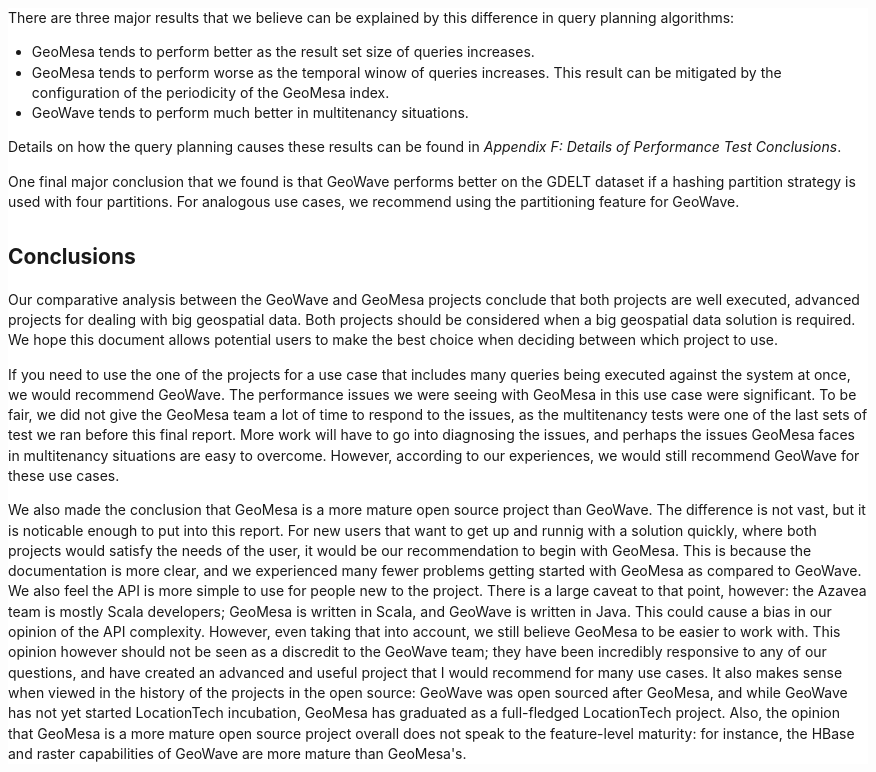 There are three major results that we believe can be explained by this difference in query planning algorithms:
- GeoMesa tends to perform better as the result set size of queries increases.
- GeoMesa tends to perform worse as the temporal winow of queries increases. This result can be mitigated by the configuration of the periodicity of the GeoMesa index.
- GeoWave tends to perform much better in multitenancy situations.

Details on how the query planning causes these results can be found in _Appendix F: Details of Performance Test Conclusions_.

One final major conclusion that we found is that GeoWave performs better on the GDELT dataset if a hashing partition
strategy is used with four partitions. For analogous use cases, we recommend using the partitioning feature for GeoWave.

## Conclusions

Our comparative analysis between the GeoWave and GeoMesa projects conclude that both projects are well executed, advanced projects for
dealing with big geospatial data. Both projects should be considered when a big geospatial data solution is required. We hope
this document allows potential users to make the best choice when deciding between which project to use.

If you need to use the one of the projects for a use case that includes many queries being executed against the system at
once, we would recommend GeoWave. The performance issues we were seeing with GeoMesa in this use case were significant.
To be fair, we did not give the GeoMesa team a lot of time to respond to the issues, as the multitenancy tests were
one of the last sets of test we ran before this final report. More work will have to go into diagnosing the issues,
and perhaps the issues GeoMesa faces in multitenancy situations are easy to overcome. However, according to our experiences,
we would still recommend GeoWave for these use cases.

We also made the conclusion that GeoMesa is a more mature open source project than GeoWave. The difference is not vast,
but it is noticable enough to put into this report. For new users that want to get up and runnig with a solution quickly,
where both projects would satisfy the needs of the user, it would be our recommendation to begin with GeoMesa. This is
because the documentation is more clear, and we experienced many fewer problems getting started with GeoMesa as compared
to GeoWave. We also feel the API is more simple to use for people new to the project. There is a large caveat to that point,
however: the Azavea team is mostly Scala developers; GeoMesa is written in Scala, and GeoWave is written in Java. This could
cause a bias in our opinion of the API complexity. However, even taking that into account, we still believe GeoMesa to be
easier to work with. This opinion however should not be seen as a discredit to the GeoWave team; they have been incredibly
responsive to any of our questions, and have created an advanced and useful project that I would recommend for many use cases.
It also makes sense when viewed in the history of the projects in the open source: GeoWave was open sourced after GeoMesa,
and while GeoWave has not yet started LocationTech incubation, GeoMesa has graduated as a full-fledged LocationTech project.
Also, the opinion that GeoMesa is a more mature open source project overall does not speak to the feature-level maturity:
for instance, the HBase and raster capabilities of GeoWave are more mature than GeoMesa's.
